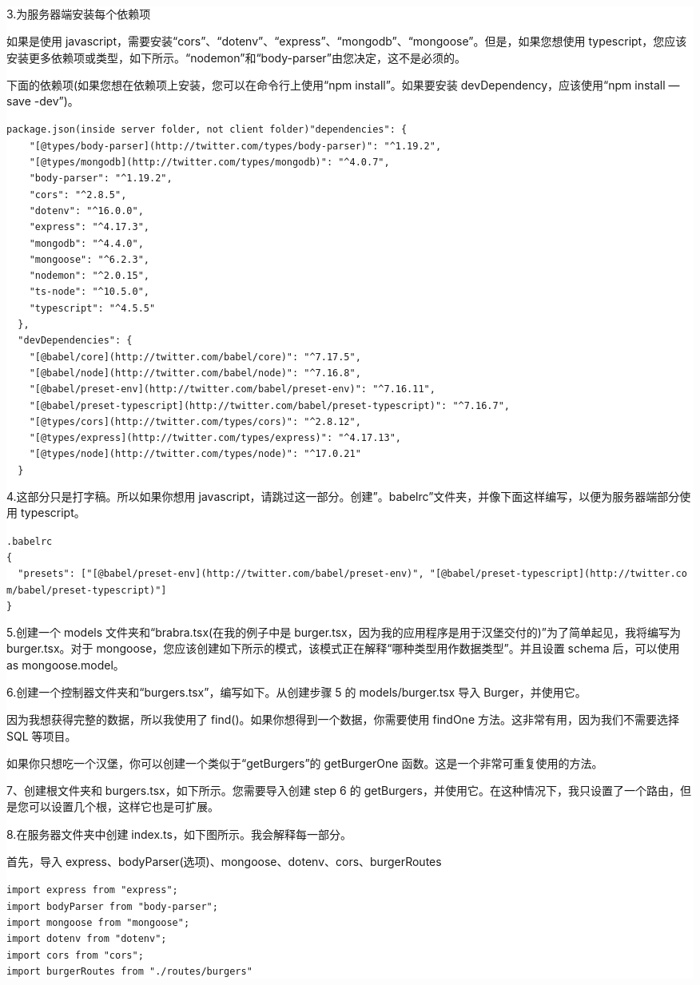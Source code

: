 3.为服务器端安装每个依赖项

如果是使用 javascript，需要安装“cors”、“dotenv”、“express”、“mongodb”、“mongoose”。但是，如果您想使用 typescript，您应该安装更多依赖项或类型，如下所示。“nodemon”和“body-parser”由您决定，这不是必须的。

下面的依赖项(如果您想在依赖项上安装，您可以在命令行上使用“npm install”。如果要安装 devDependency，应该使用“npm install — save -dev”)。

```
package.json(inside server folder, not client folder)"dependencies": {
    "[@types/body-parser](http://twitter.com/types/body-parser)": "^1.19.2",
    "[@types/mongodb](http://twitter.com/types/mongodb)": "^4.0.7",
    "body-parser": "^1.19.2",
    "cors": "^2.8.5",
    "dotenv": "^16.0.0",
    "express": "^4.17.3",
    "mongodb": "^4.4.0",
    "mongoose": "^6.2.3",
    "nodemon": "^2.0.15",
    "ts-node": "^10.5.0",
    "typescript": "^4.5.5"
  },
  "devDependencies": {
    "[@babel/core](http://twitter.com/babel/core)": "^7.17.5",
    "[@babel/node](http://twitter.com/babel/node)": "^7.16.8",
    "[@babel/preset-env](http://twitter.com/babel/preset-env)": "^7.16.11",
    "[@babel/preset-typescript](http://twitter.com/babel/preset-typescript)": "^7.16.7",
    "[@types/cors](http://twitter.com/types/cors)": "^2.8.12",
    "[@types/express](http://twitter.com/types/express)": "^4.17.13",
    "[@types/node](http://twitter.com/types/node)": "^17.0.21"
  }
```

4.这部分只是打字稿。所以如果你想用 javascript，请跳过这一部分。创建”。babelrc”文件夹，并像下面这样编写，以便为服务器端部分使用 typescript。

```
.babelrc
{
  "presets": ["[@babel/preset-env](http://twitter.com/babel/preset-env)", "[@babel/preset-typescript](http://twitter.com/babel/preset-typescript)"]
}
```

5.创建一个 models 文件夹和“brabra.tsx(在我的例子中是 burger.tsx，因为我的应用程序是用于汉堡交付的)”为了简单起见，我将编写为 burger.tsx。对于 mongoose，您应该创建如下所示的模式，该模式正在解释“哪种类型用作数据类型”。并且设置 schema 后，可以使用 as mongoose.model。

6.创建一个控制器文件夹和“burgers.tsx”，编写如下。从创建步骤 5 的 models/burger.tsx 导入 Burger，并使用它。

因为我想获得完整的数据，所以我使用了 find()。如果你想得到一个数据，你需要使用 findOne 方法。这非常有用，因为我们不需要选择 SQL 等项目。

如果你只想吃一个汉堡，你可以创建一个类似于“getBurgers”的 getBurgerOne 函数。这是一个非常可重复使用的方法。

7、创建根文件夹和 burgers.tsx，如下所示。您需要导入创建 step 6 的 getBurgers，并使用它。在这种情况下，我只设置了一个路由，但是您可以设置几个根，这样它也是可扩展。

8.在服务器文件夹中创建 index.ts，如下图所示。我会解释每一部分。

首先，导入 express、bodyParser(选项)、mongoose、dotenv、cors、burgerRoutes

```
import express from "express";
import bodyParser from "body-parser";
import mongoose from "mongoose";
import dotenv from "dotenv";
import cors from "cors";
import burgerRoutes from "./routes/burgers"
```
